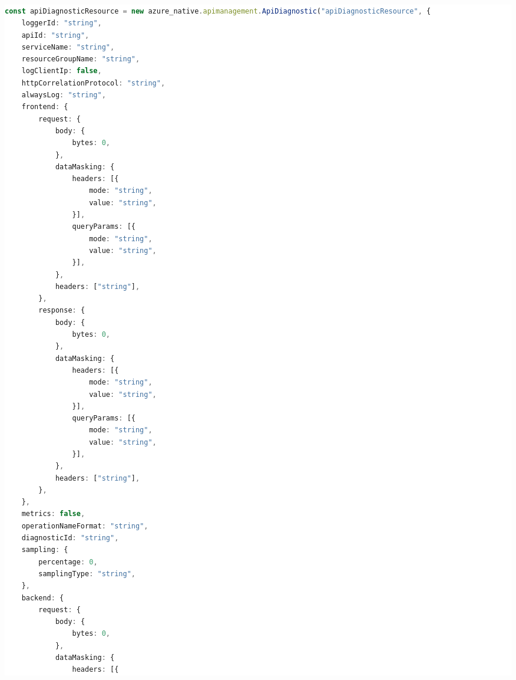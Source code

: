 </pulumi-choosable>
</div>


<div>
<pulumi-choosable type="language" values="typescript">

```typescript
const apiDiagnosticResource = new azure_native.apimanagement.ApiDiagnostic("apiDiagnosticResource", {
    loggerId: "string",
    apiId: "string",
    serviceName: "string",
    resourceGroupName: "string",
    logClientIp: false,
    httpCorrelationProtocol: "string",
    alwaysLog: "string",
    frontend: {
        request: {
            body: {
                bytes: 0,
            },
            dataMasking: {
                headers: [{
                    mode: "string",
                    value: "string",
                }],
                queryParams: [{
                    mode: "string",
                    value: "string",
                }],
            },
            headers: ["string"],
        },
        response: {
            body: {
                bytes: 0,
            },
            dataMasking: {
                headers: [{
                    mode: "string",
                    value: "string",
                }],
                queryParams: [{
                    mode: "string",
                    value: "string",
                }],
            },
            headers: ["string"],
        },
    },
    metrics: false,
    operationNameFormat: "string",
    diagnosticId: "string",
    sampling: {
        percentage: 0,
        samplingType: "string",
    },
    backend: {
        request: {
            body: {
                bytes: 0,
            },
            dataMasking: {
                headers: [{
```